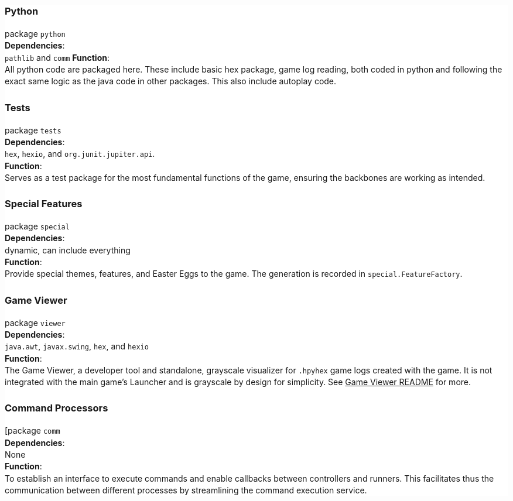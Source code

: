 ### Python
package `python`  
<b>Dependencies</b>:  
`pathlib` and `comm`
<b>Function</b>:  
All python code are packaged here. These include basic hex package, game log reading, both coded in python and following the exact same logic as
the java code in other packages. This also include autoplay code.

### Tests
package `tests`  
<b>Dependencies</b>:  
`hex`, `hexio`, and `org.junit.jupiter.api`.  
<b>Function</b>:  
Serves as a test package for the most fundamental functions of the game, ensuring the backbones are working as intended.

### Special Features
package `special`  
<b>Dependencies</b>:  
dynamic, can include everything  
<b>Function</b>:  
Provide special themes, features, and Easter Eggs to the game. The generation is recorded in `special.FeatureFactory`.

### Game Viewer
package `viewer`  
**Dependencies**:  
`java.awt`, `javax.swing`, `hex`, and `hexio`  
**Function**:  
The Game Viewer, a developer tool and standalone, grayscale visualizer for `.hpyhex` game logs created with the game.
It is not integrated with the main game’s Launcher and is grayscale by design for simplicity. See
[Game Viewer README](viewer/README.md) for more.  

### Command Processors
[package `comm`  
**Dependencies**:  
None  
**Function**:  
To establish an interface to execute commands and enable callbacks between controllers and runners. This facilitates thus
the communication between different processes by streamlining the command execution service.  